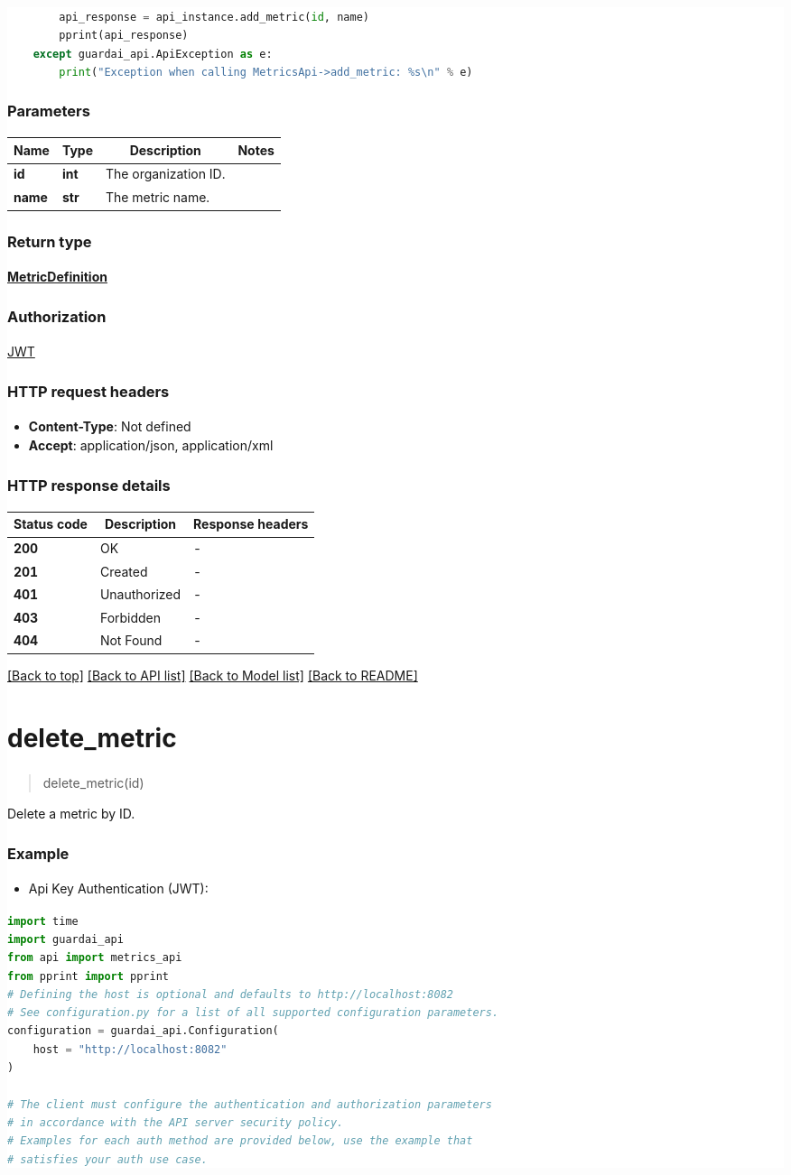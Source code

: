 ```python
        api_response = api_instance.add_metric(id, name)
        pprint(api_response)
    except guardai_api.ApiException as e:
        print("Exception when calling MetricsApi->add_metric: %s\n" % e)
```


### Parameters

Name | Type | Description  | Notes
------------- | ------------- | ------------- | -------------
 **id** | **int**| The organization ID. |
 **name** | **str**| The metric name. |

### Return type

[**MetricDefinition**](MetricDefinition.md)

### Authorization

[JWT](../README.md#JWT)

### HTTP request headers

 - **Content-Type**: Not defined
 - **Accept**: application/json, application/xml


### HTTP response details

| Status code | Description | Response headers |
|-------------|-------------|------------------|
**200** | OK |  -  |
**201** | Created |  -  |
**401** | Unauthorized |  -  |
**403** | Forbidden |  -  |
**404** | Not Found |  -  |

[[Back to top]](#) [[Back to API list]](../README.md#documentation-for-api-endpoints) [[Back to Model list]](../README.md#documentation-for-models) [[Back to README]](../README.md)

# **delete_metric**
> delete_metric(id)

Delete a metric by ID.

### Example

* Api Key Authentication (JWT):

```python
import time
import guardai_api
from api import metrics_api
from pprint import pprint
# Defining the host is optional and defaults to http://localhost:8082
# See configuration.py for a list of all supported configuration parameters.
configuration = guardai_api.Configuration(
    host = "http://localhost:8082"
)

# The client must configure the authentication and authorization parameters
# in accordance with the API server security policy.
# Examples for each auth method are provided below, use the example that
# satisfies your auth use case.

```